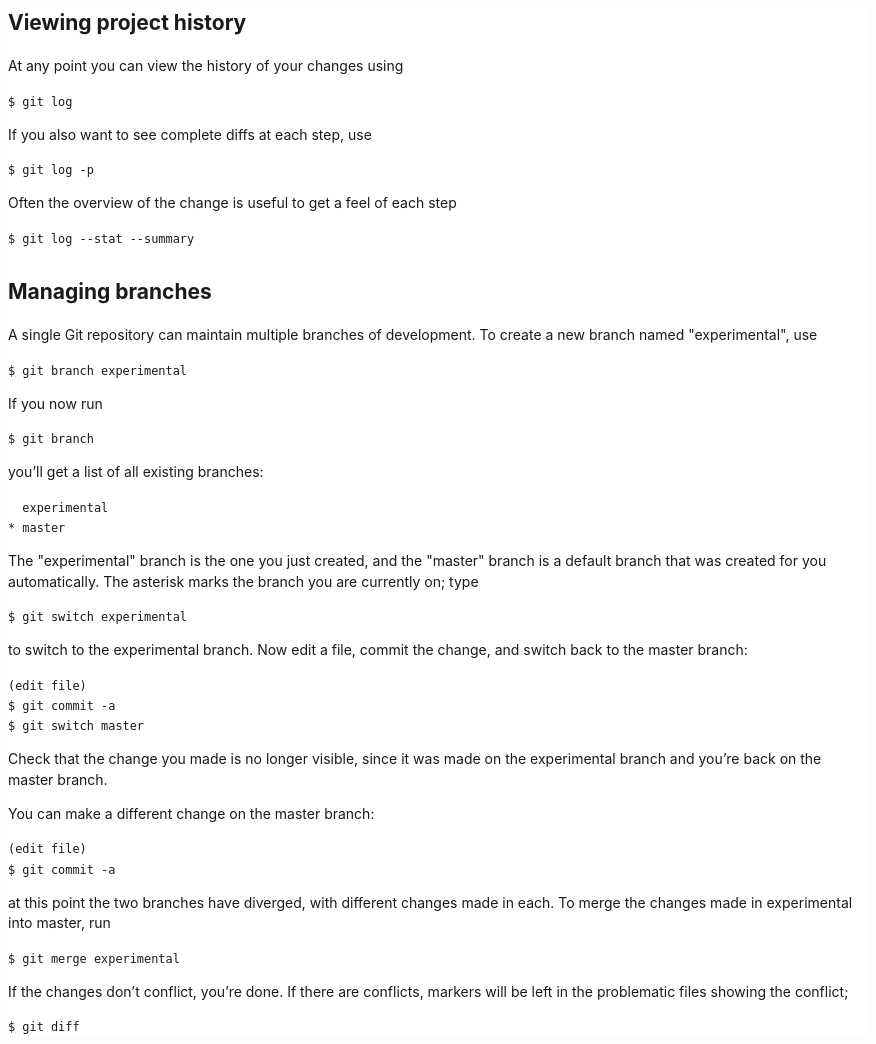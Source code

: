 ## Viewing project history

At any point you can view the history of your changes using

    $ git log

If you also want to see complete diffs at each step, use

    $ git log -p

Often the overview of the change is useful to get a feel of each step

    $ git log --stat --summary

## Managing branches

A single Git repository can maintain multiple branches of development. To create a new branch named "experimental", use

    $ git branch experimental

If you now run

    $ git branch

you’ll get a list of all existing branches:

      experimental
    * master

The "experimental" branch is the one you just created, and the "master" branch is a default branch that was created for you automatically. The asterisk marks the branch you are currently on; type

    $ git switch experimental

to switch to the experimental branch. Now edit a file, commit the change, and switch back to the master branch:

    (edit file)
    $ git commit -a
    $ git switch master

Check that the change you made is no longer visible, since it was made on the experimental branch and you’re back on the master branch.

You can make a different change on the master branch:

    (edit file)
    $ git commit -a

at this point the two branches have diverged, with different changes made in each. To merge the changes made in experimental into master, run

    $ git merge experimental

If the changes don’t conflict, you’re done. If there are conflicts, markers will be left in the problematic files showing the conflict;

    $ git diff
